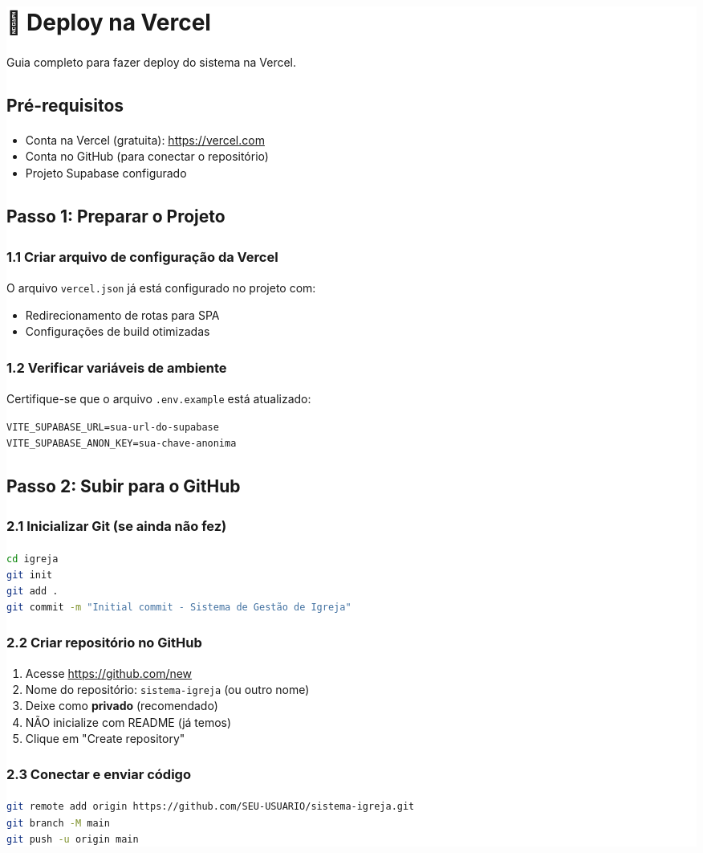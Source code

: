 # 🚀 Deploy na Vercel

Guia completo para fazer deploy do sistema na Vercel.

## Pré-requisitos

- Conta na Vercel (gratuita): https://vercel.com
- Conta no GitHub (para conectar o repositório)
- Projeto Supabase configurado

## Passo 1: Preparar o Projeto

### 1.1 Criar arquivo de configuração da Vercel

O arquivo `vercel.json` já está configurado no projeto com:
- Redirecionamento de rotas para SPA
- Configurações de build otimizadas

### 1.2 Verificar variáveis de ambiente

Certifique-se que o arquivo `.env.example` está atualizado:

```env
VITE_SUPABASE_URL=sua-url-do-supabase
VITE_SUPABASE_ANON_KEY=sua-chave-anonima
```

## Passo 2: Subir para o GitHub

### 2.1 Inicializar Git (se ainda não fez)

```bash
cd igreja
git init
git add .
git commit -m "Initial commit - Sistema de Gestão de Igreja"
```

### 2.2 Criar repositório no GitHub

1. Acesse https://github.com/new
2. Nome do repositório: `sistema-igreja` (ou outro nome)
3. Deixe como **privado** (recomendado)
4. NÃO inicialize com README (já temos)
5. Clique em "Create repository"

### 2.3 Conectar e enviar código

```bash
git remote add origin https://github.com/SEU-USUARIO/sistema-igreja.git
git branch -M main
git push -u origin main
```
